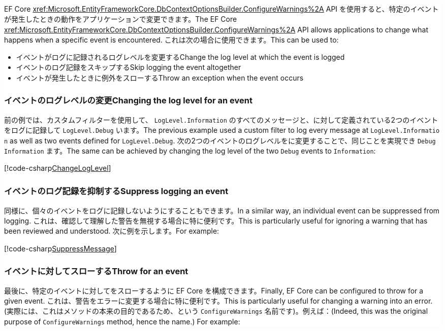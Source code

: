 <span data-ttu-id="621a1-200">EF Core <xref:Microsoft.EntityFrameworkCore.DbContextOptionsBuilder.ConfigureWarnings%2A> API を使用すると、特定のイベントが発生したときの動作をアプリケーションで変更できます。</span><span class="sxs-lookup"><span data-stu-id="621a1-200">The EF Core <xref:Microsoft.EntityFrameworkCore.DbContextOptionsBuilder.ConfigureWarnings%2A> API allows applications to change what happens when a specific event is encountered.</span></span> <span data-ttu-id="621a1-201">これは次の場合に使用できます。</span><span class="sxs-lookup"><span data-stu-id="621a1-201">This can be used to:</span></span>

* <span data-ttu-id="621a1-202">イベントがログに記録されるログレベルを変更する</span><span class="sxs-lookup"><span data-stu-id="621a1-202">Change the log level at which the event is logged</span></span>
* <span data-ttu-id="621a1-203">イベントのログ記録をスキップする</span><span class="sxs-lookup"><span data-stu-id="621a1-203">Skip logging the event altogether</span></span>
* <span data-ttu-id="621a1-204">イベントが発生したときに例外をスローする</span><span class="sxs-lookup"><span data-stu-id="621a1-204">Throw an exception when the event occurs</span></span>

### <a name="changing-the-log-level-for-an-event"></a><span data-ttu-id="621a1-205">イベントのログレベルの変更</span><span class="sxs-lookup"><span data-stu-id="621a1-205">Changing the log level for an event</span></span>

<span data-ttu-id="621a1-206">前の例では、カスタムフィルターを使用して、 `LogLevel.Information` のすべてのメッセージと、に対して定義されている2つのイベントをログに記録して `LogLevel.Debug` います。</span><span class="sxs-lookup"><span data-stu-id="621a1-206">The previous example used a custom filter to log every message at `LogLevel.Information` as well as two events defined for `LogLevel.Debug`.</span></span> <span data-ttu-id="621a1-207">次の2つのイベントのログレベルをに変更することで、同じことを実現でき `Debug` `Information` ます。</span><span class="sxs-lookup"><span data-stu-id="621a1-207">The same can be achieved by changing the log level of the two `Debug` events to `Information`:</span></span>


[!code-csharp[ChangeLogLevel](../../../samples/core/Miscellaneous/Logging/SimpleLogging/Program.cs?name=ChangeLogLevel)]

### <a name="suppress-logging-an-event"></a><span data-ttu-id="621a1-208">イベントのログ記録を抑制する</span><span class="sxs-lookup"><span data-stu-id="621a1-208">Suppress logging an event</span></span>

<span data-ttu-id="621a1-209">同様に、個々のイベントをログに記録しないようにすることもできます。</span><span class="sxs-lookup"><span data-stu-id="621a1-209">In a similar way, an individual event can be suppressed from logging.</span></span> <span data-ttu-id="621a1-210">これは、確認して理解した警告を無視する場合に特に便利です。</span><span class="sxs-lookup"><span data-stu-id="621a1-210">This is particularly useful for ignoring a warning that has been reviewed and understood.</span></span> <span data-ttu-id="621a1-211">次に例を示します。</span><span class="sxs-lookup"><span data-stu-id="621a1-211">For example:</span></span>


[!code-csharp[SuppressMessage](../../../samples/core/Miscellaneous/Logging/SimpleLogging/Program.cs?name=SuppressMessage)]

### <a name="throw-for-an-event"></a><span data-ttu-id="621a1-212">イベントに対してスローする</span><span class="sxs-lookup"><span data-stu-id="621a1-212">Throw for an event</span></span>

<span data-ttu-id="621a1-213">最後に、特定のイベントに対してをスローするように EF Core を構成できます。</span><span class="sxs-lookup"><span data-stu-id="621a1-213">Finally, EF Core can be configured to throw for a given event.</span></span> <span data-ttu-id="621a1-214">これは、警告をエラーに変更する場合に特に便利です。</span><span class="sxs-lookup"><span data-stu-id="621a1-214">This is particularly useful for changing a warning into an error.</span></span> <span data-ttu-id="621a1-215">(実際には、これはメソッドの本来の目的であるため、という `ConfigureWarnings` 名前です)。例えば：</span><span class="sxs-lookup"><span data-stu-id="621a1-215">(Indeed, this was the original purpose of `ConfigureWarnings` method, hence the name.) For example:</span></span>
